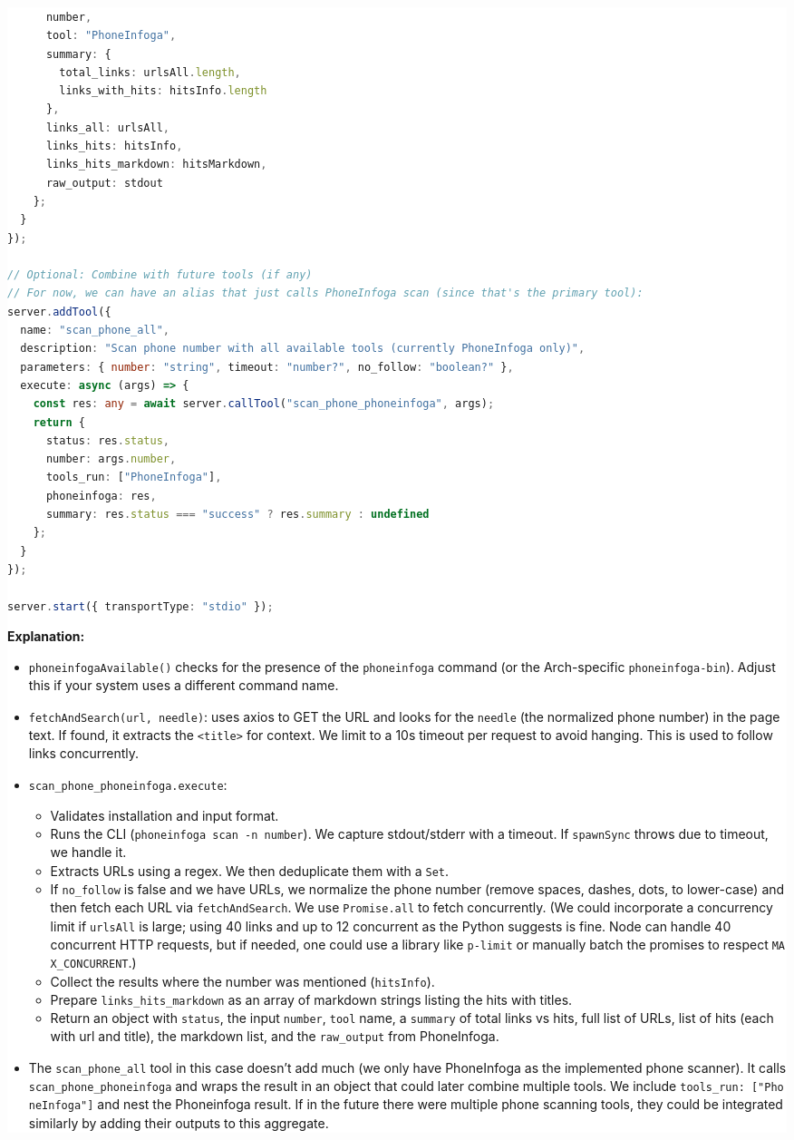 ```ts
      number,
      tool: "PhoneInfoga",
      summary: {
        total_links: urlsAll.length,
        links_with_hits: hitsInfo.length
      },
      links_all: urlsAll,
      links_hits: hitsInfo,
      links_hits_markdown: hitsMarkdown,
      raw_output: stdout
    };
  }
});

// Optional: Combine with future tools (if any)
// For now, we can have an alias that just calls PhoneInfoga scan (since that's the primary tool):
server.addTool({
  name: "scan_phone_all",
  description: "Scan phone number with all available tools (currently PhoneInfoga only)",
  parameters: { number: "string", timeout: "number?", no_follow: "boolean?" },
  execute: async (args) => {
    const res: any = await server.callTool("scan_phone_phoneinfoga", args);
    return {
      status: res.status,
      number: args.number,
      tools_run: ["PhoneInfoga"],
      phoneinfoga: res,
      summary: res.status === "success" ? res.summary : undefined
    };
  }
});

server.start({ transportType: "stdio" });
```

**Explanation:**

* `phoneinfogaAvailable()` checks for the presence of the `phoneinfoga` command (or the Arch-specific `phoneinfoga-bin`). Adjust this if your system uses a different command name.
* `fetchAndSearch(url, needle)`: uses axios to GET the URL and looks for the `needle` (the normalized phone number) in the page text. If found, it extracts the `<title>` for context. We limit to a 10s timeout per request to avoid hanging. This is used to follow links concurrently.
* `scan_phone_phoneinfoga.execute`:

  * Validates installation and input format.
  * Runs the CLI (`phoneinfoga scan -n number`). We capture stdout/stderr with a timeout. If `spawnSync` throws due to timeout, we handle it.
  * Extracts URLs using a regex. We then deduplicate them with a `Set`.
  * If `no_follow` is false and we have URLs, we normalize the phone number (remove spaces, dashes, dots, to lower-case) and then fetch each URL via `fetchAndSearch`. We use `Promise.all` to fetch concurrently. (We could incorporate a concurrency limit if `urlsAll` is large; using 40 links and up to 12 concurrent as the Python suggests is fine. Node can handle 40 concurrent HTTP requests, but if needed, one could use a library like `p-limit` or manually batch the promises to respect `MAX_CONCURRENT`.)
  * Collect the results where the number was mentioned (`hitsInfo`).
  * Prepare `links_hits_markdown` as an array of markdown strings listing the hits with titles.
  * Return an object with `status`, the input `number`, `tool` name, a `summary` of total links vs hits, full list of URLs, list of hits (each with url and title), the markdown list, and the `raw_output` from PhoneInfoga.
* The `scan_phone_all` tool in this case doesn’t add much (we only have PhoneInfoga as the implemented phone scanner). It calls `scan_phone_phoneinfoga` and wraps the result in an object that could later combine multiple tools. We include `tools_run: ["PhoneInfoga"]` and nest the Phoneinfoga result. If in the future there were multiple phone scanning tools, they could be integrated similarly by adding their outputs to this aggregate.
